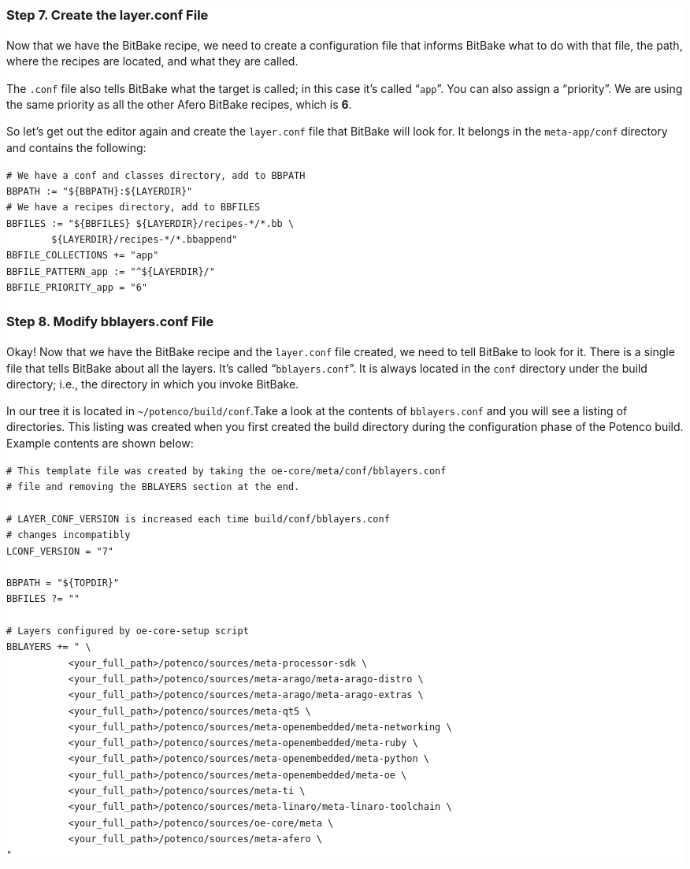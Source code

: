 ### Step 7. Create the layer.conf File

Now that we have the BitBake recipe, we need to create a configuration file that informs BitBake what to do with that file, the path, where the recipes are located, and what they are called.

The `.conf` file also tells BitBake what the target is called; in this case it’s called “`app`”. You can also assign a “priority”. We are using the same priority as all the other Afero BitBake recipes, which is **6**.

So let’s get out the editor again and create the `layer.conf` file that BitBake will look for. It belongs in the `meta-app/conf` directory and contains the following:

```
# We have a conf and classes directory, add to BBPATH
BBPATH := "${BBPATH}:${LAYERDIR}"
# We have a recipes directory, add to BBFILES
BBFILES := "${BBFILES} ${LAYERDIR}/recipes-*/*.bb \
        ${LAYERDIR}/recipes-*/*.bbappend"
BBFILE_COLLECTIONS += "app"
BBFILE_PATTERN_app := "^${LAYERDIR}/"
BBFILE_PRIORITY_app = "6"
```

### Step 8. Modify bblayers.conf File

Okay! Now that we have the BitBake recipe and the `layer.conf` file created, we need to tell BitBake to look for it. There is a single file that tells BitBake about all the layers. It’s called “`bblayers.conf`”. It is always located in the `conf` directory under the build directory; i.e., the directory in which you invoke BitBake.

In our tree it is located in `~/potenco/build/conf`.Take a look at the contents of `bblayers.conf` and you will see a listing of directories. This listing was created when you first created the build directory during the configuration phase of the Potenco build. Example contents are shown below:

```
# This template file was created by taking the oe-core/meta/conf/bblayers.conf
# file and removing the BBLAYERS section at the end.
 
# LAYER_CONF_VERSION is increased each time build/conf/bblayers.conf
# changes incompatibly
LCONF_VERSION = "7"
 
BBPATH = "${TOPDIR}"
BBFILES ?= ""
 
# Layers configured by oe-core-setup script
BBLAYERS += " \
           <your_full_path>/potenco/sources/meta-processor-sdk \
           <your_full_path>/potenco/sources/meta-arago/meta-arago-distro \
           <your_full_path>/potenco/sources/meta-arago/meta-arago-extras \
           <your_full_path>/potenco/sources/meta-qt5 \
           <your_full_path>/potenco/sources/meta-openembedded/meta-networking \
           <your_full_path>/potenco/sources/meta-openembedded/meta-ruby \
           <your_full_path>/potenco/sources/meta-openembedded/meta-python \
           <your_full_path>/potenco/sources/meta-openembedded/meta-oe \
           <your_full_path>/potenco/sources/meta-ti \
           <your_full_path>/potenco/sources/meta-linaro/meta-linaro-toolchain \
           <your_full_path>/potenco/sources/oe-core/meta \
           <your_full_path>/potenco/sources/meta-afero \
"
```
